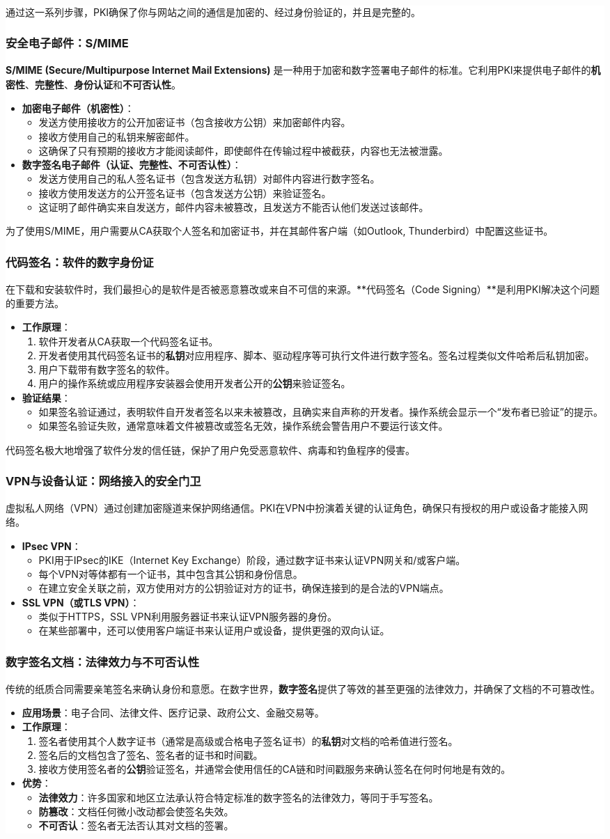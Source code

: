 通过这一系列步骤，PKI确保了你与网站之间的通信是加密的、经过身份验证的，并且是完整的。

### 安全电子邮件：S/MIME

**S/MIME (Secure/Multipurpose Internet Mail Extensions)** 是一种用于加密和数字签署电子邮件的标准。它利用PKI来提供电子邮件的**机密性**、**完整性**、**身份认证**和**不可否认性**。

*   **加密电子邮件（机密性）**：
    *   发送方使用接收方的公开加密证书（包含接收方公钥）来加密邮件内容。
    *   接收方使用自己的私钥来解密邮件。
    *   这确保了只有预期的接收方才能阅读邮件，即使邮件在传输过程中被截获，内容也无法被泄露。
*   **数字签名电子邮件（认证、完整性、不可否认性）**：
    *   发送方使用自己的私人签名证书（包含发送方私钥）对邮件内容进行数字签名。
    *   接收方使用发送方的公开签名证书（包含发送方公钥）来验证签名。
    *   这证明了邮件确实来自发送方，邮件内容未被篡改，且发送方不能否认他们发送过该邮件。

为了使用S/MIME，用户需要从CA获取个人签名和加密证书，并在其邮件客户端（如Outlook, Thunderbird）中配置这些证书。

### 代码签名：软件的数字身份证

在下载和安装软件时，我们最担心的是软件是否被恶意篡改或来自不可信的来源。**代码签名（Code Signing）**是利用PKI解决这个问题的重要方法。

*   **工作原理**：
    1.  软件开发者从CA获取一个代码签名证书。
    2.  开发者使用其代码签名证书的**私钥**对应用程序、脚本、驱动程序等可执行文件进行数字签名。签名过程类似文件哈希后私钥加密。
    3.  用户下载带有数字签名的软件。
    4.  用户的操作系统或应用程序安装器会使用开发者公开的**公钥**来验证签名。
*   **验证结果**：
    *   如果签名验证通过，表明软件自开发者签名以来未被篡改，且确实来自声称的开发者。操作系统会显示一个“发布者已验证”的提示。
    *   如果签名验证失败，通常意味着文件被篡改或签名无效，操作系统会警告用户不要运行该文件。

代码签名极大地增强了软件分发的信任链，保护了用户免受恶意软件、病毒和钓鱼程序的侵害。

### VPN与设备认证：网络接入的安全门卫

虚拟私人网络（VPN）通过创建加密隧道来保护网络通信。PKI在VPN中扮演着关键的认证角色，确保只有授权的用户或设备才能接入网络。

*   **IPsec VPN**：
    *   PKI用于IPsec的IKE（Internet Key Exchange）阶段，通过数字证书来认证VPN网关和/或客户端。
    *   每个VPN对等体都有一个证书，其中包含其公钥和身份信息。
    *   在建立安全关联之前，双方使用对方的公钥验证对方的证书，确保连接到的是合法的VPN端点。
*   **SSL VPN（或TLS VPN）**：
    *   类似于HTTPS，SSL VPN利用服务器证书来认证VPN服务器的身份。
    *   在某些部署中，还可以使用客户端证书来认证用户或设备，提供更强的双向认证。

### 数字签名文档：法律效力与不可否认性

传统的纸质合同需要亲笔签名来确认身份和意愿。在数字世界，**数字签名**提供了等效的甚至更强的法律效力，并确保了文档的不可篡改性。

*   **应用场景**：电子合同、法律文件、医疗记录、政府公文、金融交易等。
*   **工作原理**：
    1.  签名者使用其个人数字证书（通常是高级或合格电子签名证书）的**私钥**对文档的哈希值进行签名。
    2.  签名后的文档包含了签名、签名者的证书和时间戳。
    3.  接收方使用签名者的**公钥**验证签名，并通常会使用信任的CA链和时间戳服务来确认签名在何时何地是有效的。
*   **优势**：
    *   **法律效力**：许多国家和地区立法承认符合特定标准的数字签名的法律效力，等同于手写签名。
    *   **防篡改**：文档任何微小改动都会使签名失效。
    *   **不可否认**：签名者无法否认其对文档的签署。
